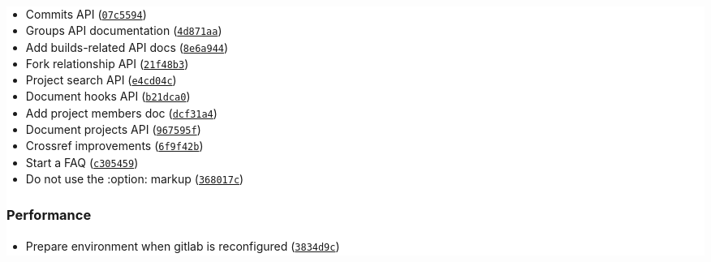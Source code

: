 * Commits API ([`07c5594`](https://github.com/luckydzj/python-gitlab/commit/07c55943eebb302bc1b8feaf482d929c83e9ebe1))
* Groups API documentation ([`4d871aa`](https://github.com/luckydzj/python-gitlab/commit/4d871aadfaa9f57f5ae9f8b49f8367a5ef58545d))
* Add builds-related API docs ([`8e6a944`](https://github.com/luckydzj/python-gitlab/commit/8e6a9442324926ed1dec0a8bfaf77792e4bdb10f))
* Fork relationship API ([`21f48b3`](https://github.com/luckydzj/python-gitlab/commit/21f48b357130720551d5cccbc62f5275fe970378))
* Project search API ([`e4cd04c`](https://github.com/luckydzj/python-gitlab/commit/e4cd04c225e2160f02a8f292dbd4c0f6350769e4))
* Document hooks API ([`b21dca0`](https://github.com/luckydzj/python-gitlab/commit/b21dca0acb2c12add229a1742e0c552aa50618c1))
* Add project members doc ([`dcf31a4`](https://github.com/luckydzj/python-gitlab/commit/dcf31a425217efebe56d4cbc8250dceb3844b2fa))
* Document projects API ([`967595f`](https://github.com/luckydzj/python-gitlab/commit/967595f504b8de076ae9218a96c3b8dd6273b9d6))
* Crossref improvements ([`6f9f42b`](https://github.com/luckydzj/python-gitlab/commit/6f9f42b64cb82929af60e299c70773af6d406a6e))
* Start a FAQ ([`c305459`](https://github.com/luckydzj/python-gitlab/commit/c3054592f79caa782ec79816501335e9a5c4e9ed))
* Do not use the :option: markup ([`368017c`](https://github.com/luckydzj/python-gitlab/commit/368017c01f15013ab4cc9405c246a86e67f3b067))

### Performance
* Prepare environment when gitlab is reconfigured ([`3834d9c`](https://github.com/luckydzj/python-gitlab/commit/3834d9cf800a0659433eb640cb3b63a947f0ebda))
